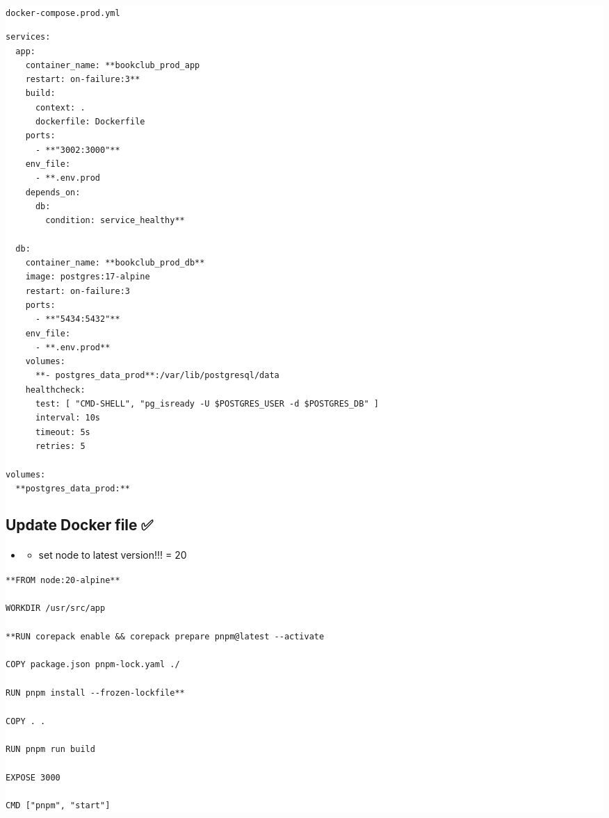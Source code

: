 `docker-compose.prod.yml`

```
services:
  app:
    container_name: **bookclub_prod_app
    restart: on-failure:3**
    build:
      context: .
      dockerfile: Dockerfile
    ports:
      - **"3002:3000"**
    env_file:
      - **.env.prod
    depends_on:
      db:
        condition: service_healthy**

  db:
    container_name: **bookclub_prod_db**
    image: postgres:17-alpine
    restart: on-failure:3
    ports:
      - **"5434:5432"**
    env_file:
      - **.env.prod**
    volumes:
      **- postgres_data_prod**:/var/lib/postgresql/data
    healthcheck:
      test: [ "CMD-SHELL", "pg_isready -U $POSTGRES_USER -d $POSTGRES_DB" ]
      interval: 10s
      timeout: 5s
      retries: 5

volumes:
  **postgres_data_prod:**

```

## Update Docker file ✅

- + set node to latest version!!! = 20

```docker
**FROM node:20-alpine**

WORKDIR /usr/src/app

**RUN corepack enable && corepack prepare pnpm@latest --activate

COPY package.json pnpm-lock.yaml ./

RUN pnpm install --frozen-lockfile**

COPY . .

RUN pnpm run build

EXPOSE 3000

CMD ["pnpm", "start"]
```
